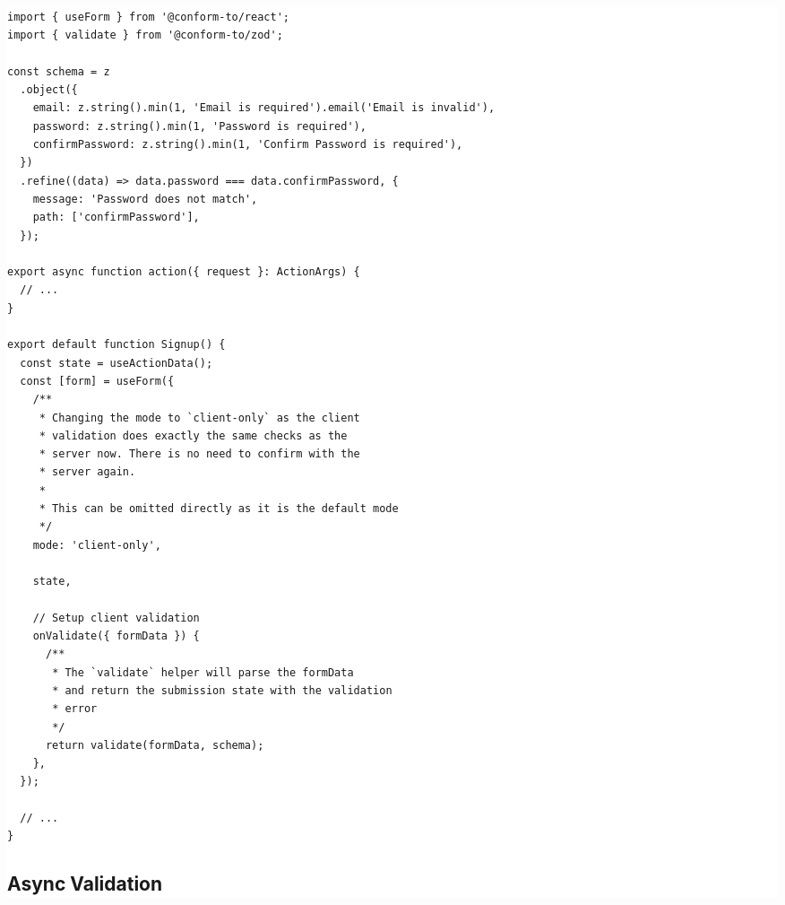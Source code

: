 ```tsx
import { useForm } from '@conform-to/react';
import { validate } from '@conform-to/zod';

const schema = z
  .object({
    email: z.string().min(1, 'Email is required').email('Email is invalid'),
    password: z.string().min(1, 'Password is required'),
    confirmPassword: z.string().min(1, 'Confirm Password is required'),
  })
  .refine((data) => data.password === data.confirmPassword, {
    message: 'Password does not match',
    path: ['confirmPassword'],
  });

export async function action({ request }: ActionArgs) {
  // ...
}

export default function Signup() {
  const state = useActionData();
  const [form] = useForm({
    /**
     * Changing the mode to `client-only` as the client
     * validation does exactly the same checks as the
     * server now. There is no need to confirm with the
     * server again.
     *
     * This can be omitted directly as it is the default mode
     */
    mode: 'client-only',

    state,

    // Setup client validation
    onValidate({ formData }) {
      /**
       * The `validate` helper will parse the formData
       * and return the submission state with the validation
       * error
       */
      return validate(formData, schema);
    },
  });

  // ...
}
```

## Async Validation
